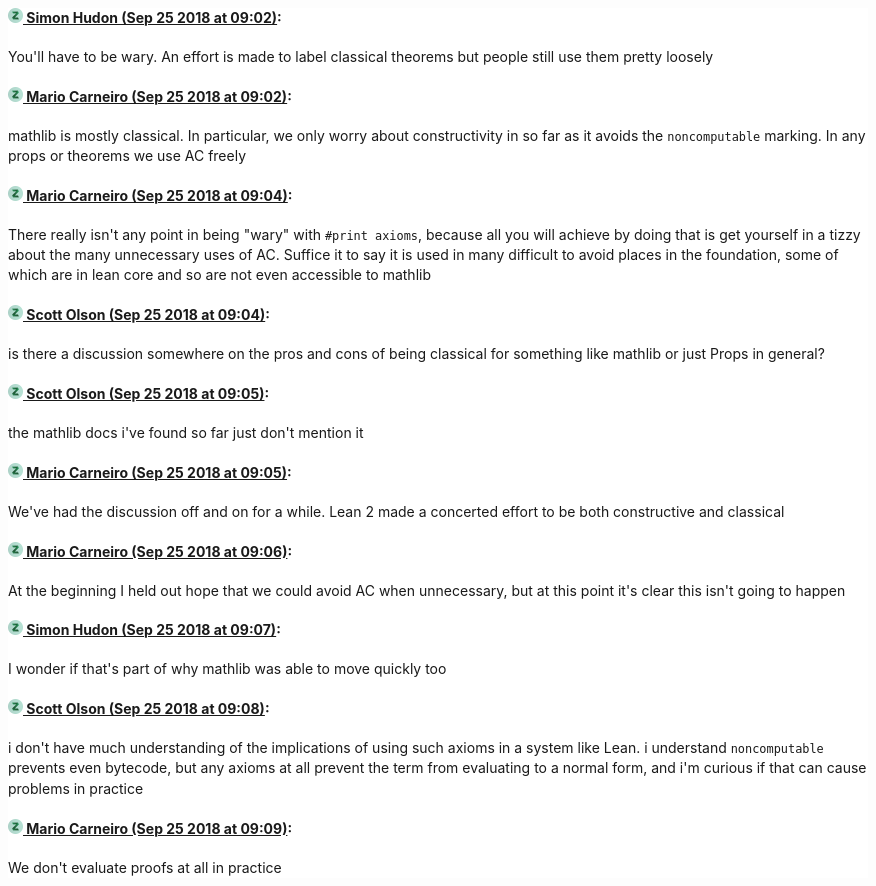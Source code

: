 #### [![Click to go to Zulip](../../assets/img/zulip2.png) Simon Hudon (Sep 25 2018 at 09:02)](https://leanprover.zulipchat.com/#narrow/stream/113489-new%20members/topic/mathlib%20%26%20constructivity/near/134578810):
You'll have to be wary. An effort is made to label classical theorems but people still use them pretty loosely

#### [![Click to go to Zulip](../../assets/img/zulip2.png) Mario Carneiro (Sep 25 2018 at 09:02)](https://leanprover.zulipchat.com/#narrow/stream/113489-new%20members/topic/mathlib%20%26%20constructivity/near/134578812):
mathlib is mostly classical. In particular, we only worry about constructivity in so far as it avoids the `noncomputable` marking. In any props or theorems we use AC freely

#### [![Click to go to Zulip](../../assets/img/zulip2.png) Mario Carneiro (Sep 25 2018 at 09:04)](https://leanprover.zulipchat.com/#narrow/stream/113489-new%20members/topic/mathlib%20%26%20constructivity/near/134578903):
There really isn't any point in being "wary" with `#print axioms`, because all you will achieve by doing that is get yourself in a tizzy about the many unnecessary uses of AC. Suffice it to say it is used in many difficult to avoid places in the foundation, some of which are in lean core and so are not even accessible to mathlib

#### [![Click to go to Zulip](../../assets/img/zulip2.png) Scott Olson (Sep 25 2018 at 09:04)](https://leanprover.zulipchat.com/#narrow/stream/113489-new%20members/topic/mathlib%20%26%20constructivity/near/134578908):
is there a discussion somewhere on the pros and cons of being classical for something like mathlib or just Props in general?

#### [![Click to go to Zulip](../../assets/img/zulip2.png) Scott Olson (Sep 25 2018 at 09:05)](https://leanprover.zulipchat.com/#narrow/stream/113489-new%20members/topic/mathlib%20%26%20constructivity/near/134578921):
the mathlib docs i've found so far just don't mention it

#### [![Click to go to Zulip](../../assets/img/zulip2.png) Mario Carneiro (Sep 25 2018 at 09:05)](https://leanprover.zulipchat.com/#narrow/stream/113489-new%20members/topic/mathlib%20%26%20constructivity/near/134578929):
We've had the discussion off and on for a while. Lean 2 made a concerted effort to be both constructive and classical

#### [![Click to go to Zulip](../../assets/img/zulip2.png) Mario Carneiro (Sep 25 2018 at 09:06)](https://leanprover.zulipchat.com/#narrow/stream/113489-new%20members/topic/mathlib%20%26%20constructivity/near/134578977):
At the beginning I held out hope that we could avoid AC when unnecessary, but at this point it's clear this isn't going to happen

#### [![Click to go to Zulip](../../assets/img/zulip2.png) Simon Hudon (Sep 25 2018 at 09:07)](https://leanprover.zulipchat.com/#narrow/stream/113489-new%20members/topic/mathlib%20%26%20constructivity/near/134579016):
I wonder if that's part of why mathlib was able to move quickly too

#### [![Click to go to Zulip](../../assets/img/zulip2.png) Scott Olson (Sep 25 2018 at 09:08)](https://leanprover.zulipchat.com/#narrow/stream/113489-new%20members/topic/mathlib%20%26%20constructivity/near/134579079):
i don't have much understanding of the implications of using such axioms in a system like Lean. i understand `noncomputable` prevents even bytecode, but any axioms at all prevent the term from evaluating to a normal form, and i'm curious if that can cause problems in practice

#### [![Click to go to Zulip](../../assets/img/zulip2.png) Mario Carneiro (Sep 25 2018 at 09:09)](https://leanprover.zulipchat.com/#narrow/stream/113489-new%20members/topic/mathlib%20%26%20constructivity/near/134579097):
We don't evaluate proofs at all in practice
